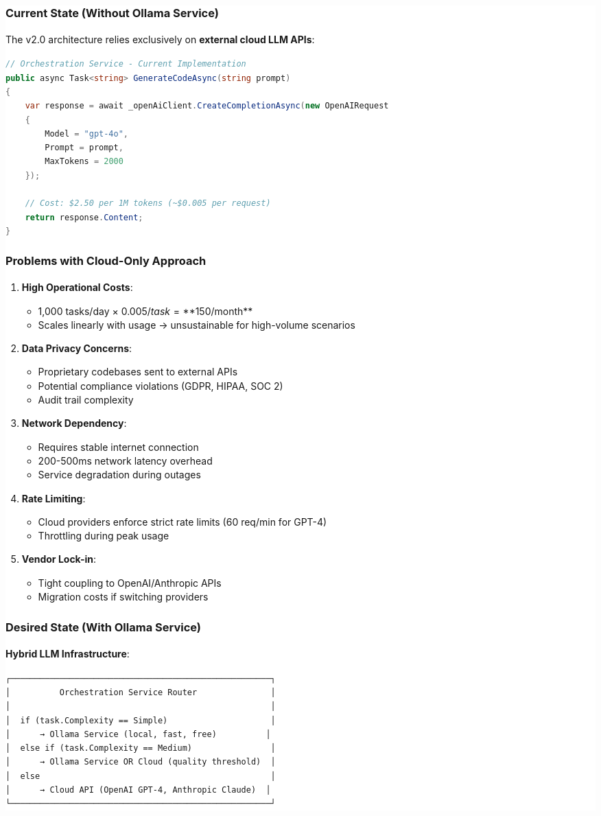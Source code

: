### Current State (Without Ollama Service)

The v2.0 architecture relies exclusively on **external cloud LLM APIs**:

```csharp
// Orchestration Service - Current Implementation
public async Task<string> GenerateCodeAsync(string prompt)
{
    var response = await _openAiClient.CreateCompletionAsync(new OpenAIRequest
    {
        Model = "gpt-4o",
        Prompt = prompt,
        MaxTokens = 2000
    });

    // Cost: $2.50 per 1M tokens (~$0.005 per request)
    return response.Content;
}
```

### Problems with Cloud-Only Approach

1. **High Operational Costs**:
   - 1,000 tasks/day × $0.005/task = **$150/month**
   - Scales linearly with usage → unsustainable for high-volume scenarios

2. **Data Privacy Concerns**:
   - Proprietary codebases sent to external APIs
   - Potential compliance violations (GDPR, HIPAA, SOC 2)
   - Audit trail complexity

3. **Network Dependency**:
   - Requires stable internet connection
   - 200-500ms network latency overhead
   - Service degradation during outages

4. **Rate Limiting**:
   - Cloud providers enforce strict rate limits (60 req/min for GPT-4)
   - Throttling during peak usage

5. **Vendor Lock-in**:
   - Tight coupling to OpenAI/Anthropic APIs
   - Migration costs if switching providers

### Desired State (With Ollama Service)

**Hybrid LLM Infrastructure**:

```
┌─────────────────────────────────────────────────────┐
│          Orchestration Service Router               │
│                                                     │
│  if (task.Complexity == Simple)                     │
│      → Ollama Service (local, fast, free)          │
│  else if (task.Complexity == Medium)                │
│      → Ollama Service OR Cloud (quality threshold)  │
│  else                                               │
│      → Cloud API (OpenAI GPT-4, Anthropic Claude)  │
└─────────────────────────────────────────────────────┘
```
